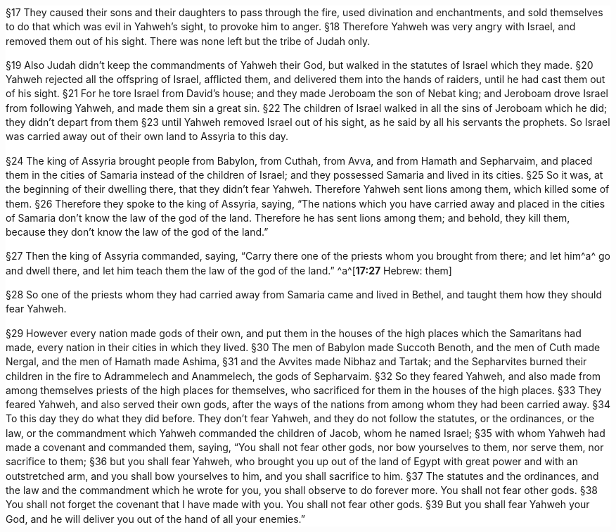 §17 They caused their sons and their daughters to pass through the fire, used divination and enchantments, and sold themselves to do that which was evil in Yahweh’s sight, to provoke him to anger. 
§18 Therefore Yahweh was very angry with Israel, and removed them out of his sight. There was none left but the tribe of Judah only. 

§19 Also Judah didn’t keep the commandments of Yahweh their God, but walked in the statutes of Israel which they made. 
§20 Yahweh rejected all the offspring of Israel, afflicted them, and delivered them into the hands of raiders, until he had cast them out of his sight. 
§21 For he tore Israel from David’s house; and they made Jeroboam the son of Nebat king; and Jeroboam drove Israel from following Yahweh, and made them sin a great sin. 
§22 The children of Israel walked in all the sins of Jeroboam which he did; they didn’t depart from them 
§23 until Yahweh removed Israel out of his sight, as he said by all his servants the prophets. So Israel was carried away out of their own land to Assyria to this day. 

§24 The king of Assyria brought people from Babylon, from Cuthah, from Avva, and from Hamath and Sepharvaim, and placed them in the cities of Samaria instead of the children of Israel; and they possessed Samaria and lived in its cities. 
§25 So it was, at the beginning of their dwelling there, that they didn’t fear Yahweh. Therefore Yahweh sent lions among them, which killed some of them. 
§26 Therefore they spoke to the king of Assyria, saying, “The nations which you have carried away and placed in the cities of Samaria don’t know the law of the god of the land. Therefore he has sent lions among them; and behold, they kill them, because they don’t know the law of the god of the land.” 

§27 Then the king of Assyria commanded, saying, “Carry there one of the priests whom you brought from there; and let him^a^ go and dwell there, and let him teach them the law of the god of the land.” 
^a^[**17:27** Hebrew: them]

§28 So one of the priests whom they had carried away from Samaria came and lived in Bethel, and taught them how they should fear Yahweh. 

§29 However every nation made gods of their own, and put them in the houses of the high places which the Samaritans had made, every nation in their cities in which they lived. 
§30 The men of Babylon made Succoth Benoth, and the men of Cuth made Nergal, and the men of Hamath made Ashima, 
§31 and the Avvites made Nibhaz and Tartak; and the Sepharvites burned their children in the fire to Adrammelech and Anammelech, the gods of Sepharvaim. 
§32 So they feared Yahweh, and also made from among themselves priests of the high places for themselves, who sacrificed for them in the houses of the high places. 
§33 They feared Yahweh, and also served their own gods, after the ways of the nations from among whom they had been carried away. 
§34 To this day they do what they did before. They don’t fear Yahweh, and they do not follow the statutes, or the ordinances, or the law, or the commandment which Yahweh commanded the children of Jacob, whom he named Israel; 
§35 with whom Yahweh had made a covenant and commanded them, saying, “You shall not fear other gods, nor bow yourselves to them, nor serve them, nor sacrifice to them; 
§36 but you shall fear Yahweh, who brought you up out of the land of Egypt with great power and with an outstretched arm, and you shall bow yourselves to him, and you shall sacrifice to him. 
§37 The statutes and the ordinances, and the law and the commandment which he wrote for you, you shall observe to do forever more. You shall not fear other gods. 
§38 You shall not forget the covenant that I have made with you. You shall not fear other gods. 
§39 But you shall fear Yahweh your God, and he will deliver you out of the hand of all your enemies.” 
